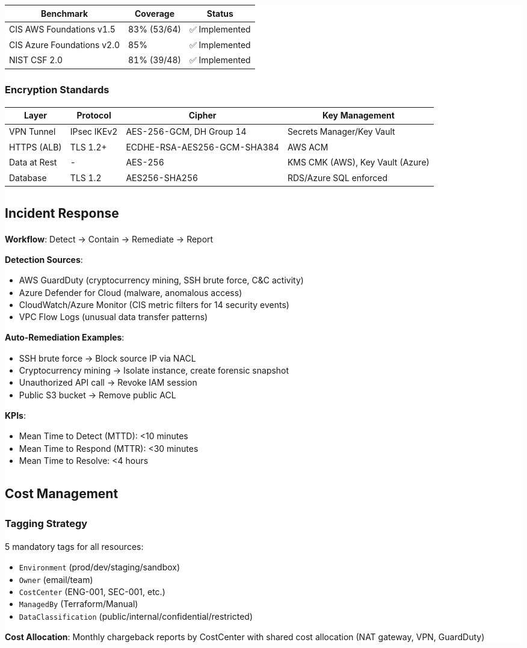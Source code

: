| Benchmark | Coverage | Status |
|-----------|----------|--------|
| CIS AWS Foundations v1.5 | 83% (53/64) | ✅ Implemented |
| CIS Azure Foundations v2.0 | 85% | ✅ Implemented |
| NIST CSF 2.0 | 81% (39/48) | ✅ Implemented |

### Encryption Standards

| Layer | Protocol | Cipher | Key Management |
|-------|----------|--------|----------------|
| VPN Tunnel | IPsec IKEv2 | AES-256-GCM, DH Group 14 | Secrets Manager/Key Vault |
| HTTPS (ALB) | TLS 1.2+ | ECDHE-RSA-AES256-GCM-SHA384 | AWS ACM |
| Data at Rest | - | AES-256 | KMS CMK (AWS), Key Vault (Azure) |
| Database | TLS 1.2 | AES256-SHA256 | RDS/Azure SQL enforced |

## Incident Response

**Workflow**: Detect → Contain → Remediate → Report

**Detection Sources**:
- AWS GuardDuty (cryptocurrency mining, SSH brute force, C&C activity)
- Azure Defender for Cloud (malware, anomalous access)
- CloudWatch/Azure Monitor (CIS metric filters for 14 security events)
- VPC Flow Logs (unusual data transfer patterns)

**Auto-Remediation Examples**:
- SSH brute force → Block source IP via NACL
- Cryptocurrency mining → Isolate instance, create forensic snapshot
- Unauthorized API call → Revoke IAM session
- Public S3 bucket → Remove public ACL

**KPIs**:
- Mean Time to Detect (MTTD): <10 minutes
- Mean Time to Respond (MTTR): <30 minutes
- Mean Time to Resolve: <4 hours

## Cost Management

### Tagging Strategy

5 mandatory tags for all resources:
- `Environment` (prod/dev/staging/sandbox)
- `Owner` (email/team)
- `CostCenter` (ENG-001, SEC-001, etc.)
- `ManagedBy` (Terraform/Manual)
- `DataClassification` (public/internal/confidential/restricted)

**Cost Allocation**: Monthly chargeback reports by CostCenter with shared cost allocation (NAT gateway, VPN, GuardDuty)
